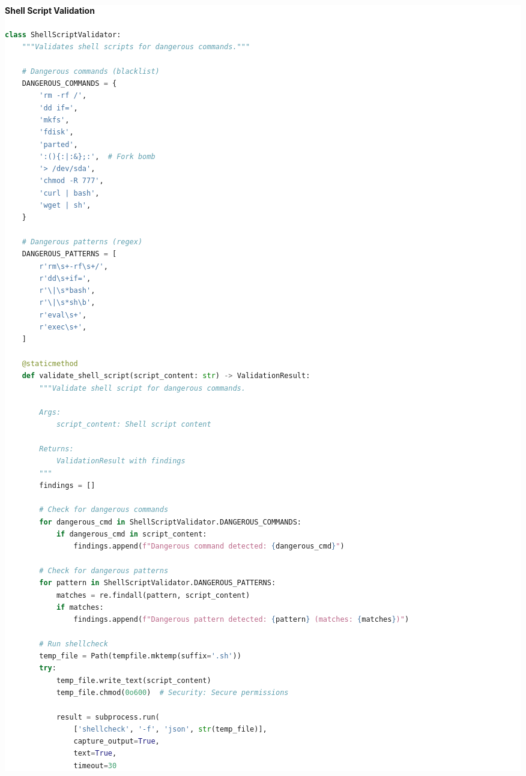 #### Shell Script Validation

```python
class ShellScriptValidator:
    """Validates shell scripts for dangerous commands."""

    # Dangerous commands (blacklist)
    DANGEROUS_COMMANDS = {
        'rm -rf /',
        'dd if=',
        'mkfs',
        'fdisk',
        'parted',
        ':(){:|:&};:',  # Fork bomb
        '> /dev/sda',
        'chmod -R 777',
        'curl | bash',
        'wget | sh',
    }

    # Dangerous patterns (regex)
    DANGEROUS_PATTERNS = [
        r'rm\s+-rf\s+/',
        r'dd\s+if=',
        r'\|\s*bash',
        r'\|\s*sh\b',
        r'eval\s+',
        r'exec\s+',
    ]

    @staticmethod
    def validate_shell_script(script_content: str) -> ValidationResult:
        """Validate shell script for dangerous commands.

        Args:
            script_content: Shell script content

        Returns:
            ValidationResult with findings
        """
        findings = []

        # Check for dangerous commands
        for dangerous_cmd in ShellScriptValidator.DANGEROUS_COMMANDS:
            if dangerous_cmd in script_content:
                findings.append(f"Dangerous command detected: {dangerous_cmd}")

        # Check for dangerous patterns
        for pattern in ShellScriptValidator.DANGEROUS_PATTERNS:
            matches = re.findall(pattern, script_content)
            if matches:
                findings.append(f"Dangerous pattern detected: {pattern} (matches: {matches})")

        # Run shellcheck
        temp_file = Path(tempfile.mktemp(suffix='.sh'))
        try:
            temp_file.write_text(script_content)
            temp_file.chmod(0o600)  # Security: Secure permissions

            result = subprocess.run(
                ['shellcheck', '-f', 'json', str(temp_file)],
                capture_output=True,
                text=True,
                timeout=30
```